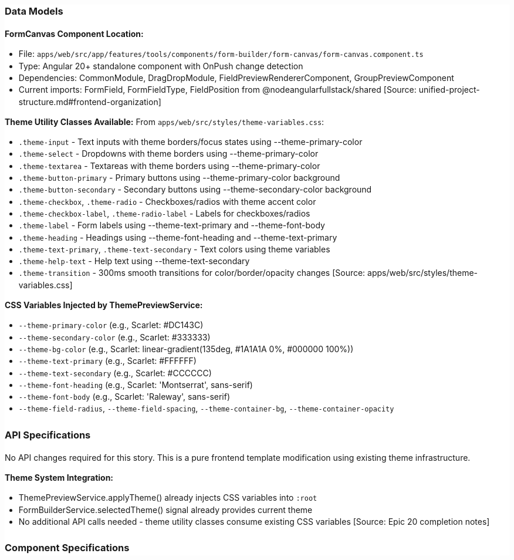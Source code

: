 ### Data Models

**FormCanvas Component Location:**

- File:
  `apps/web/src/app/features/tools/components/form-builder/form-canvas/form-canvas.component.ts`
- Type: Angular 20+ standalone component with OnPush change detection
- Dependencies: CommonModule, DragDropModule, FieldPreviewRendererComponent, GroupPreviewComponent
- Current imports: FormField, FormFieldType, FieldPosition from @nodeangularfullstack/shared
  [Source: unified-project-structure.md#frontend-organization]

**Theme Utility Classes Available:** From `apps/web/src/styles/theme-variables.css`:

- `.theme-input` - Text inputs with theme borders/focus states using --theme-primary-color
- `.theme-select` - Dropdowns with theme borders using --theme-primary-color
- `.theme-textarea` - Textareas with theme borders using --theme-primary-color
- `.theme-button-primary` - Primary buttons using --theme-primary-color background
- `.theme-button-secondary` - Secondary buttons using --theme-secondary-color background
- `.theme-checkbox`, `.theme-radio` - Checkboxes/radios with theme accent color
- `.theme-checkbox-label`, `.theme-radio-label` - Labels for checkboxes/radios
- `.theme-label` - Form labels using --theme-text-primary and --theme-font-body
- `.theme-heading` - Headings using --theme-font-heading and --theme-text-primary
- `.theme-text-primary`, `.theme-text-secondary` - Text colors using theme variables
- `.theme-help-text` - Help text using --theme-text-secondary
- `.theme-transition` - 300ms smooth transitions for color/border/opacity changes [Source:
  apps/web/src/styles/theme-variables.css]

**CSS Variables Injected by ThemePreviewService:**

- `--theme-primary-color` (e.g., Scarlet: #DC143C)
- `--theme-secondary-color` (e.g., Scarlet: #333333)
- `--theme-bg-color` (e.g., Scarlet: linear-gradient(135deg, #1A1A1A 0%, #000000 100%))
- `--theme-text-primary` (e.g., Scarlet: #FFFFFF)
- `--theme-text-secondary` (e.g., Scarlet: #CCCCCC)
- `--theme-font-heading` (e.g., Scarlet: 'Montserrat', sans-serif)
- `--theme-font-body` (e.g., Scarlet: 'Raleway', sans-serif)
- `--theme-field-radius`, `--theme-field-spacing`, `--theme-container-bg`,
  `--theme-container-opacity`

### API Specifications

No API changes required for this story. This is a pure frontend template modification using existing
theme infrastructure.

**Theme System Integration:**

- ThemePreviewService.applyTheme() already injects CSS variables into `:root`
- FormBuilderService.selectedTheme() signal already provides current theme
- No additional API calls needed - theme utility classes consume existing CSS variables [Source:
  Epic 20 completion notes]

### Component Specifications
